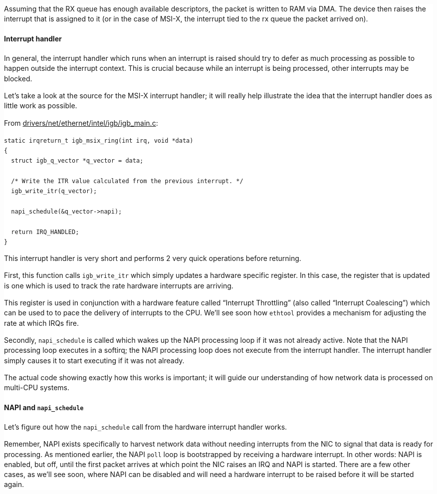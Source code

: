Assuming that the RX queue has enough available descriptors, the packet is written to RAM via DMA. The device then raises the interrupt that is assigned to it (or in the case of MSI-X, the interrupt tied to the rx queue the packet arrived on).

#### Interrupt handler

In general, the interrupt handler which runs when an interrupt is raised should try to defer as much processing as possible to happen outside the interrupt context. This is crucial because while an interrupt is being processed, other interrupts may be blocked.

Let’s take a look at the source for the MSI-X interrupt handler; it will really help illustrate the idea that the interrupt handler does as little work as possible.

From [drivers/net/ethernet/intel/igb/igb_main.c](https://github.com/torvalds/linux/blob/v3.13/drivers/net/ethernet/intel/igb/igb_main.c#L5148-L5158):

```language-c
static irqreturn_t igb_msix_ring(int irq, void *data)
{
  struct igb_q_vector *q_vector = data;

  /* Write the ITR value calculated from the previous interrupt. */
  igb_write_itr(q_vector);

  napi_schedule(&q_vector->napi);

  return IRQ_HANDLED;
}
```

This interrupt handler is very short and performs 2 very quick operations before returning.

First, this function calls `igb_write_itr` which simply updates a hardware specific register. In this case, the register that is updated is one which is used to track the rate hardware interrupts are arriving.

This register is used in conjunction with a hardware feature called “Interrupt Throttling” (also called “Interrupt Coalescing”) which can be used to to pace the delivery of interrupts to the CPU. We’ll see soon how `ethtool` provides a mechanism for adjusting the rate at which IRQs fire.

Secondly, `napi_schedule` is called which wakes up the NAPI processing loop if it was not already active. Note that the NAPI processing loop executes in a softirq; the NAPI processing loop does not execute from the interrupt handler. The interrupt handler simply causes it to start executing if it was not already.

The actual code showing exactly how this works is important; it will guide our understanding of how network data is processed on multi-CPU systems.

#### NAPI and `napi_schedule`

Let’s figure out how the `napi_schedule` call from the hardware interrupt handler works.

Remember, NAPI exists specifically to harvest network data without needing interrupts from the NIC to signal that data is ready for processing. As mentioned earlier, the NAPI `poll` loop is bootstrapped by receiving a hardware interrupt. In other words: NAPI is enabled, but off, until the first packet arrives at which point the NIC raises an IRQ and NAPI is started. There are a few other cases, as we’ll see soon, where NAPI can be disabled and will need a hardware interrupt to be raised before it will be started again.
